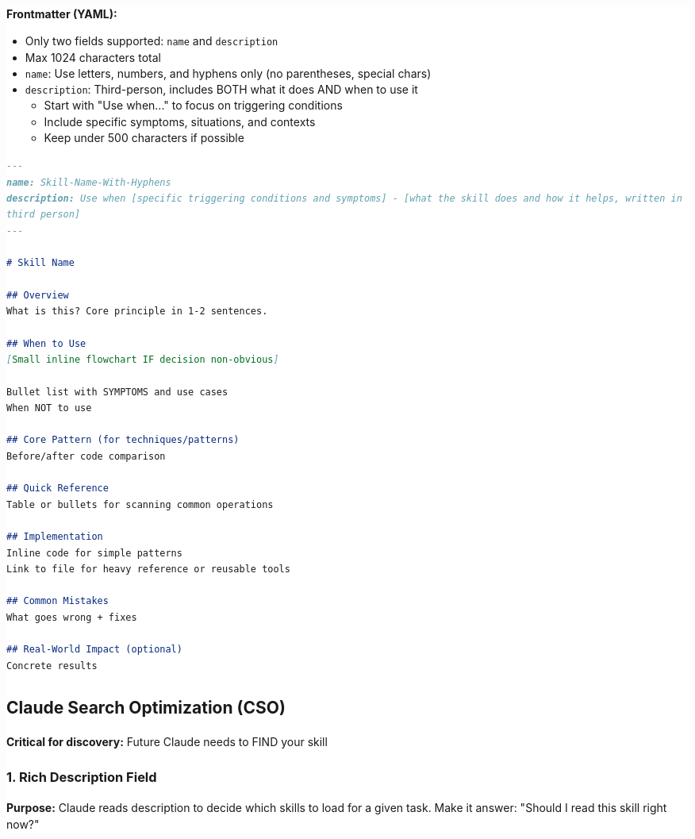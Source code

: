 **Frontmatter (YAML):**
- Only two fields supported: `name` and `description`
- Max 1024 characters total
- `name`: Use letters, numbers, and hyphens only (no parentheses, special chars)
- `description`: Third-person, includes BOTH what it does AND when to use it
  - Start with "Use when..." to focus on triggering conditions
  - Include specific symptoms, situations, and contexts
  - Keep under 500 characters if possible

```markdown
---
name: Skill-Name-With-Hyphens
description: Use when [specific triggering conditions and symptoms] - [what the skill does and how it helps, written in third person]
---

# Skill Name

## Overview
What is this? Core principle in 1-2 sentences.

## When to Use
[Small inline flowchart IF decision non-obvious]

Bullet list with SYMPTOMS and use cases
When NOT to use

## Core Pattern (for techniques/patterns)
Before/after code comparison

## Quick Reference
Table or bullets for scanning common operations

## Implementation
Inline code for simple patterns
Link to file for heavy reference or reusable tools

## Common Mistakes
What goes wrong + fixes

## Real-World Impact (optional)
Concrete results
```


## Claude Search Optimization (CSO)

**Critical for discovery:** Future Claude needs to FIND your skill

### 1. Rich Description Field

**Purpose:** Claude reads description to decide which skills to load for a given task. Make it answer: "Should I read this skill right now?"
